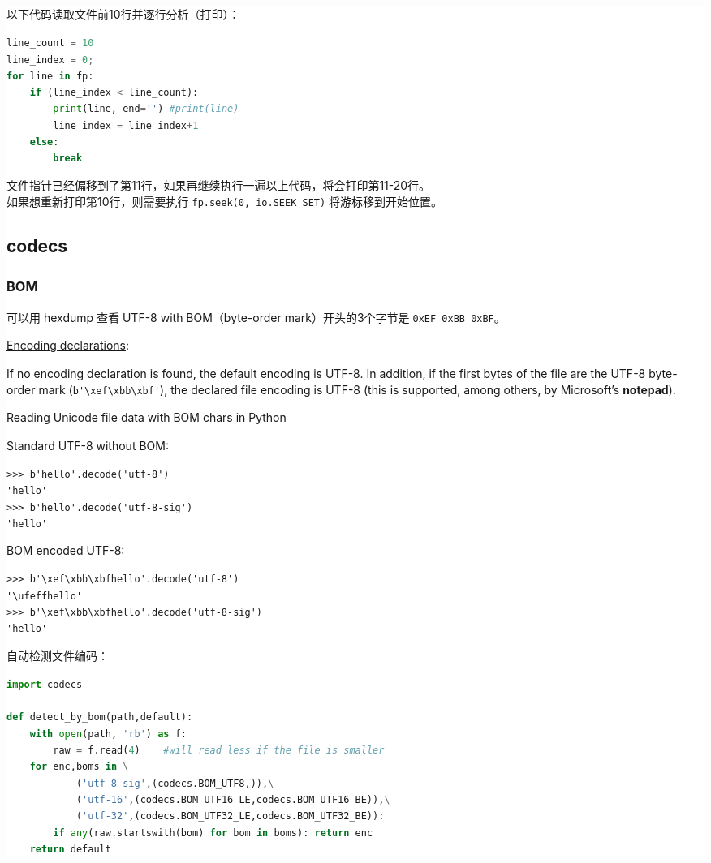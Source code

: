以下代码读取文件前10行并逐行分析（打印）：

```Python
line_count = 10
line_index = 0;
for line in fp:
    if (line_index < line_count):
        print(line, end='') #print(line)
        line_index = line_index+1
    else:
        break
```

文件指针已经偏移到了第11行，如果再继续执行一遍以上代码，将会打印第11-20行。  
如果想重新打印第10行，则需要执行 `fp.seek(0, io.SEEK_SET)` 将游标移到开始位置。  

## codecs

### BOM

可以用 hexdump 查看 UTF-8 with BOM（byte-order mark）开头的3个字节是 `0xEF 0xBB 0xBF`。

[Encoding declarations](https://docs.python.org/3/reference/lexical_analysis.html#encoding-declarations):

If no encoding declaration is found, the default encoding is UTF-8. In addition, if the first bytes of the file are the UTF-8 byte-order mark (`b'\xef\xbb\xbf'`), the declared file encoding is UTF-8 (this is supported, among others, by Microsoft’s **notepad**).

[Reading Unicode file data with BOM chars in Python](https://stackoverflow.com/questions/13590749/reading-unicode-file-data-with-bom-chars-in-python)  

Standard UTF-8 without BOM:

```
>>> b'hello'.decode('utf-8')
'hello'
>>> b'hello'.decode('utf-8-sig')
'hello'
```

BOM encoded UTF-8:

```
>>> b'\xef\xbb\xbfhello'.decode('utf-8')
'\ufeffhello'
>>> b'\xef\xbb\xbfhello'.decode('utf-8-sig')
'hello'
```

自动检测文件编码：

```Python
import codecs

def detect_by_bom(path,default):
    with open(path, 'rb') as f:
        raw = f.read(4)    #will read less if the file is smaller
    for enc,boms in \
            ('utf-8-sig',(codecs.BOM_UTF8,)),\
            ('utf-16',(codecs.BOM_UTF16_LE,codecs.BOM_UTF16_BE)),\
            ('utf-32',(codecs.BOM_UTF32_LE,codecs.BOM_UTF32_BE)):
        if any(raw.startswith(bom) for bom in boms): return enc
    return default
```
